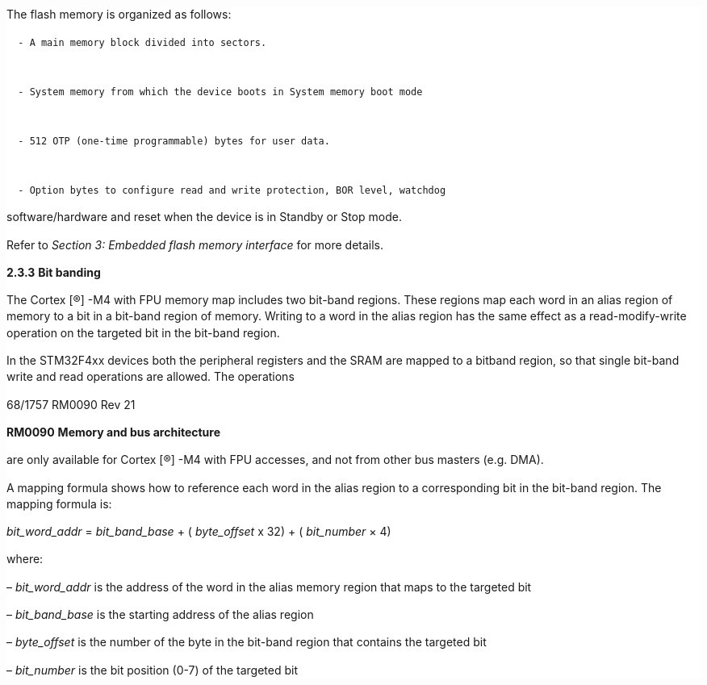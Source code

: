 
The flash memory is organized as follows:


      - A main memory block divided into sectors.


      - System memory from which the device boots in System memory boot mode


      - 512 OTP (one-time programmable) bytes for user data.


      - Option bytes to configure read and write protection, BOR level, watchdog
software/hardware and reset when the device is in Standby or Stop mode.


Refer to _Section 3: Embedded flash memory interface_ for more details.


**2.3.3** **Bit banding**


The Cortex [®] -M4 with FPU memory map includes two bit-band regions. These regions map
each word in an alias region of memory to a bit in a bit-band region of memory. Writing to a
word in the alias region has the same effect as a read-modify-write operation on the
targeted bit in the bit-band region.


In the STM32F4xx devices both the peripheral registers and the SRAM are mapped to a bitband region, so that single bit-band write and read operations are allowed. The operations


68/1757 RM0090 Rev 21


**RM0090** **Memory and bus architecture**


are only available for Cortex [®] -M4 with FPU accesses, and not from other bus masters (e.g.
DMA).


A mapping formula shows how to reference each word in the alias region to a corresponding
bit in the bit-band region. The mapping formula is:


_bit_word_addr_ = _bit_band_base_ + ( _byte_offset_ x 32) + ( _bit_number_ × 4)


where:


–
_bit_word_addr_ is the address of the word in the alias memory region that maps to
the targeted bit


–
_bit_band_base_ is the starting address of the alias region


–
_byte_offset_ is the number of the byte in the bit-band region that contains the
targeted bit


–
_bit_number_ is the bit position (0-7) of the targeted bit
